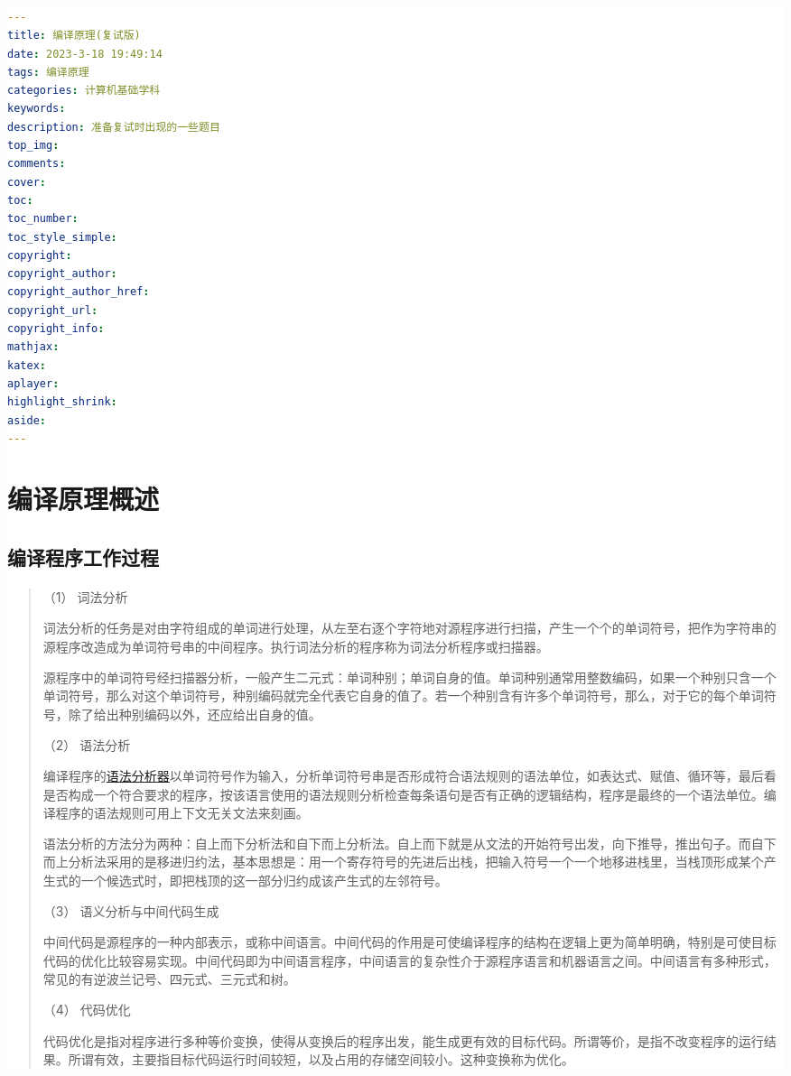 ```yaml
---
title: 编译原理(复试版)
date: 2023-3-18 19:49:14
tags: 编译原理
categories: 计算机基础学科
keywords: 
description: 准备复试时出现的一些题目
top_img:
comments:
cover:
toc:
toc_number:
toc_style_simple:
copyright:
copyright_author:
copyright_author_href:
copyright_url:
copyright_info:
mathjax:
katex:
aplayer:
highlight_shrink:
aside:
---
```

<meta name="referrer" content="no-referrer"/>




# 编译原理概述

## 编译程序工作过程

> （1） 词法分析
>
> 词法分析的任务是对由字符组成的单词进行处理，从左至右逐个字符地对源程序进行扫描，产生一个个的单词符号，把作为字符串的源程序改造成为单词符号串的中间程序。执行词法分析的程序称为词法分析程序或扫描器。
>
> 源程序中的单词符号经扫描器分析，一般产生二元式：单词种别；单词自身的值。单词种别通常用整数编码，如果一个种别只含一个单词符号，那么对这个单词符号，种别编码就完全代表它自身的值了。若一个种别含有许多个单词符号，那么，对于它的每个单词符号，除了给出种别编码以外，还应给出自身的值。
>
> （2） 语法分析
>
> 编译程序的[语法分析器](https://baike.baidu.com/item/语法分析器/10598664?fromModule=lemma_inlink)以单词符号作为输入，分析单词符号串是否形成符合语法规则的语法单位，如表达式、赋值、循环等，最后看是否构成一个符合要求的程序，按该语言使用的语法规则分析检查每条语句是否有正确的逻辑结构，程序是最终的一个语法单位。编译程序的语法规则可用上下文无关文法来刻画。
>
> 语法分析的方法分为两种：自上而下分析法和自下而上分析法。自上而下就是从文法的开始符号出发，向下推导，推出句子。而自下而上分析法采用的是移进归约法，基本思想是：用一个寄存符号的先进后出栈，把输入符号一个一个地移进栈里，当栈顶形成某个产生式的一个候选式时，即把栈顶的这一部分归约成该产生式的左邻符号。
>
> （3） 语义分析与中间代码生成
>
> 中间代码是源程序的一种内部表示，或称中间语言。中间代码的作用是可使编译程序的结构在逻辑上更为简单明确，特别是可使目标代码的优化比较容易实现。中间代码即为中间语言程序，中间语言的复杂性介于源程序语言和机器语言之间。中间语言有多种形式，常见的有逆波兰记号、四元式、三元式和树。
>
> （4） 代码优化
>
> 代码优化是指对程序进行多种等价变换，使得从变换后的程序出发，能生成更有效的目标代码。所谓等价，是指不改变程序的运行结果。所谓有效，主要指目标代码运行时间较短，以及占用的存储空间较小。这种变换称为优化。
>